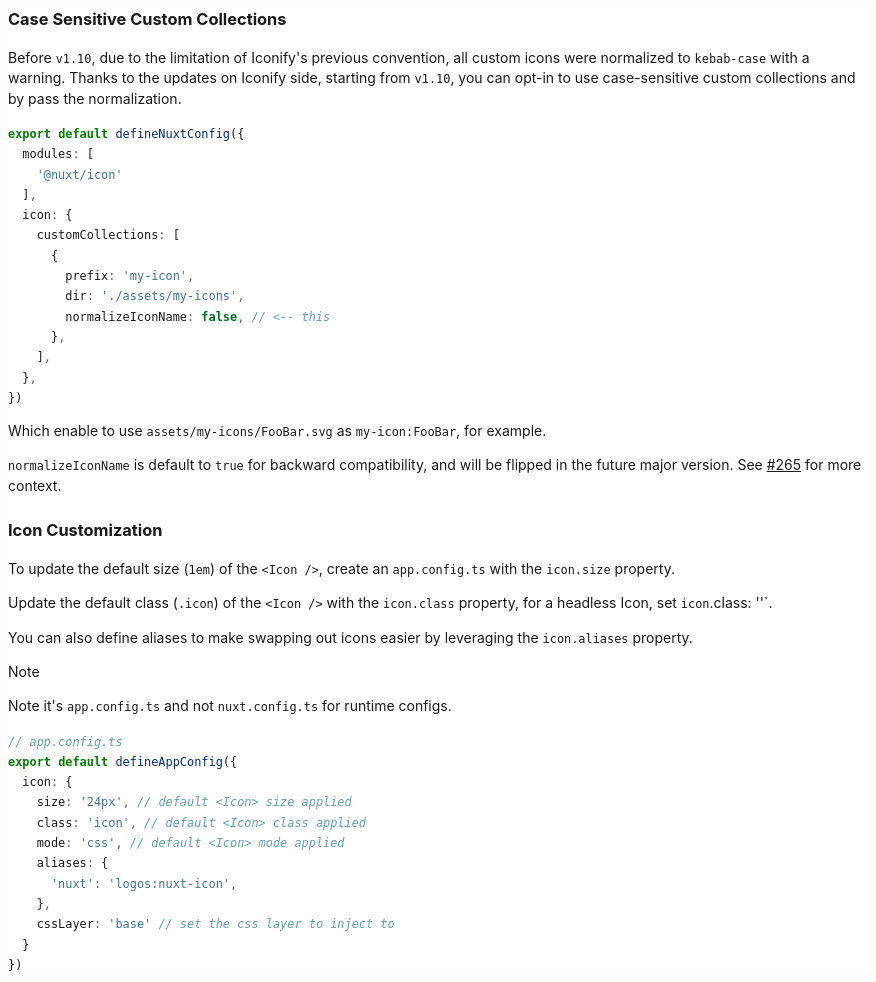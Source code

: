 ### Case Sensitive Custom Collections

Before `v1.10`, due to the limitation of Iconify's previous convention, all custom icons were normalized to `kebab-case` with a warning. Thanks to the updates on Iconify side, starting from `v1.10`, you can opt-in to use case-sensitive custom collections and by pass the normalization.

```ts
export default defineNuxtConfig({
  modules: [
    '@nuxt/icon'
  ],
  icon: {
    customCollections: [
      {
        prefix: 'my-icon',
        dir: './assets/my-icons',
        normalizeIconName: false, // <-- this
      },
    ],
  },
})
```

Which enable to use `assets/my-icons/FooBar.svg` as `my-icon:FooBar`, for example.

`normalizeIconName` is default to `true` for backward compatibility, and will be flipped in the future major version. See [#265](https://github.com/nuxt/icon/issues/265) for more context.

### Icon Customization

To update the default size (`1em`) of the `<Icon />`, create an `app.config.ts` with the `icon.size` property.

Update the default class (`.icon`) of the `<Icon />` with the `icon.class` property, for a headless Icon, set `icon`.class: ''`.

You can also define aliases to make swapping out icons easier by leveraging the `icon.aliases` property.

> [!NOTE]
> Note it's `app.config.ts` and not `nuxt.config.ts` for runtime configs.

```ts
// app.config.ts
export default defineAppConfig({
  icon: {
    size: '24px', // default <Icon> size applied
    class: 'icon', // default <Icon> class applied
    mode: 'css', // default <Icon> mode applied
    aliases: {
      'nuxt': 'logos:nuxt-icon',
    },
    cssLayer: 'base' // set the css layer to inject to
  }
})
```


[npm-version-src]: https://img.shields.io/npm/v/@nuxt/icon/latest.svg?style=flat&colorA=18181B&colorB=28CF8D
[npm-version-href]: https://npmjs.com/package/@nuxt/icon
[npm-downloads-src]: https://img.shields.io/npm/dm/@nuxt/icon.svg?style=flat&colorA=18181B&colorB=28CF8D
[npm-downloads-href]: https://npmjs.com/package/@nuxt/icon
[license-src]: https://img.shields.io/github/license/nuxt-modules/icon.svg?style=flat&colorA=18181B&colorB=28CF8D
[license-href]: https://github.com/nuxt-modules/icon/blob/main/LICENSE
[nuxt-src]: https://img.shields.io/badge/Nuxt-18181B?logo=nuxt.js
[nuxt-href]: https://nuxt.com